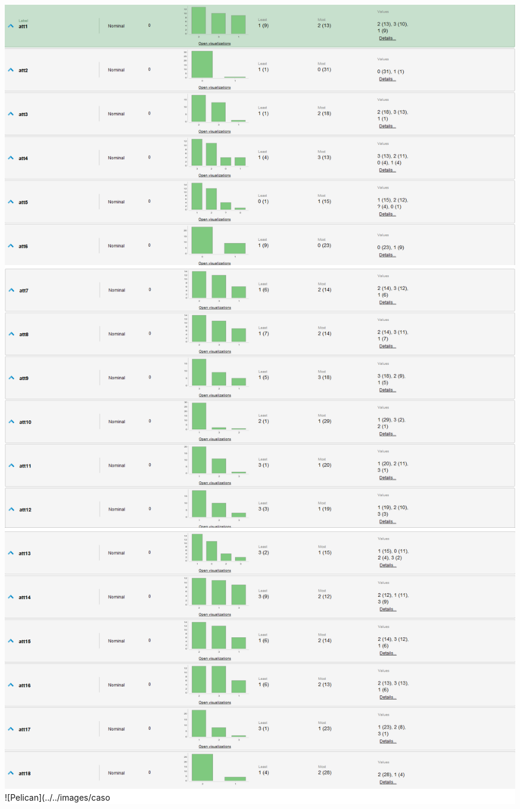 ![Pelican](../../images/casosExtra/lungCancer/image.png)![Pelican](../../images/casosExtra/lungCancer/image-1.png)![Pelican](../../images/casosExtra/lungCancer/image-2.png)![Pelican](../../images/caso